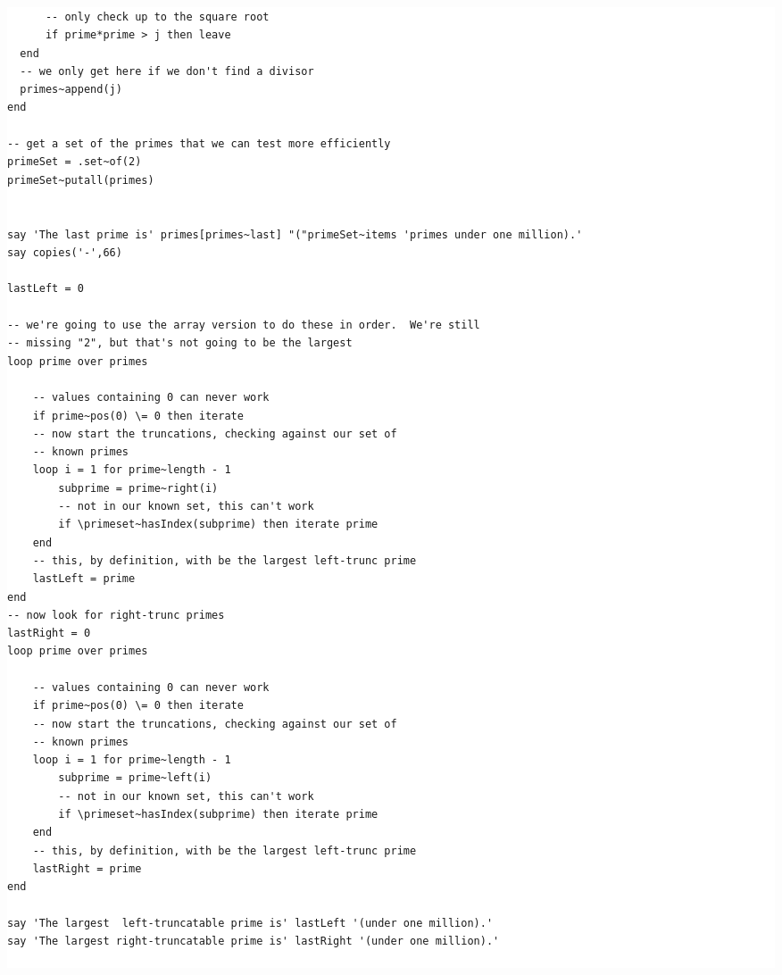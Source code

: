 ```ooRexx
      -- only check up to the square root
      if prime*prime > j then leave
  end
  -- we only get here if we don't find a divisor
  primes~append(j)
end

-- get a set of the primes that we can test more efficiently
primeSet = .set~of(2)
primeSet~putall(primes)


say 'The last prime is' primes[primes~last] "("primeSet~items 'primes under one million).'
say copies('-',66)

lastLeft = 0

-- we're going to use the array version to do these in order.  We're still
-- missing "2", but that's not going to be the largest
loop prime over primes

    -- values containing 0 can never work
    if prime~pos(0) \= 0 then iterate
    -- now start the truncations, checking against our set of
    -- known primes
    loop i = 1 for prime~length - 1
        subprime = prime~right(i)
        -- not in our known set, this can't work
        if \primeset~hasIndex(subprime) then iterate prime
    end
    -- this, by definition, with be the largest left-trunc prime
    lastLeft = prime
end
-- now look for right-trunc primes
lastRight = 0
loop prime over primes

    -- values containing 0 can never work
    if prime~pos(0) \= 0 then iterate
    -- now start the truncations, checking against our set of
    -- known primes
    loop i = 1 for prime~length - 1
        subprime = prime~left(i)
        -- not in our known set, this can't work
        if \primeset~hasIndex(subprime) then iterate prime
    end
    -- this, by definition, with be the largest left-trunc prime
    lastRight = prime
end

say 'The largest  left-truncatable prime is' lastLeft '(under one million).'
say 'The largest right-truncatable prime is' lastRight '(under one million).'


```
